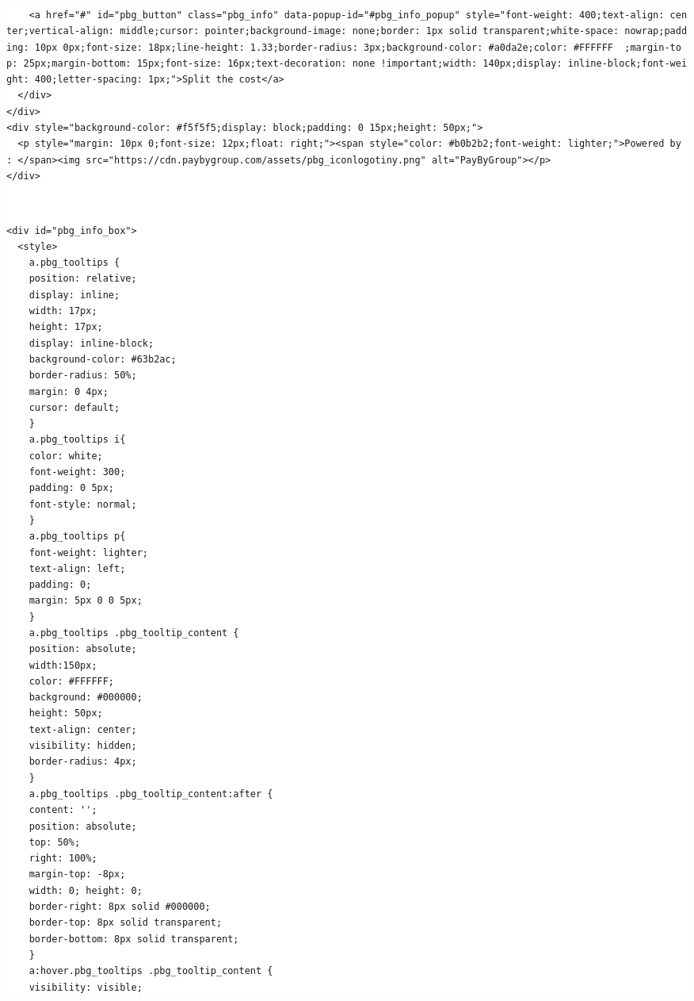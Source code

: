         <a href="#" id="pbg_button" class="pbg_info" data-popup-id="#pbg_info_popup" style="font-weight: 400;text-align: center;vertical-align: middle;cursor: pointer;background-image: none;border: 1px solid transparent;white-space: nowrap;padding: 10px 0px;font-size: 18px;line-height: 1.33;border-radius: 3px;background-color: #a0da2e;color: #FFFFFF  ;margin-top: 25px;margin-bottom: 15px;font-size: 16px;text-decoration: none !important;width: 140px;display: inline-block;font-weight: 400;letter-spacing: 1px;">Split the cost</a>
      </div>
    </div>
    <div style="background-color: #f5f5f5;display: block;padding: 0 15px;height: 50px;">
      <p style="margin: 10px 0;font-size: 12px;float: right;"><span style="color: #b0b2b2;font-weight: lighter;">Powered by : </span><img src="https://cdn.paybygroup.com/assets/pbg_iconlogotiny.png" alt="PayByGroup"></p>
    </div>
  </div>
</div>

<br>

    <div id="pbg_info_box">
      <style>
        a.pbg_tooltips {
        position: relative;
        display: inline;
        width: 17px;
        height: 17px;
        display: inline-block;
        background-color: #63b2ac;
        border-radius: 50%;
        margin: 0 4px;
        cursor: default;
        }
        a.pbg_tooltips i{
        color: white;
        font-weight: 300;
        padding: 0 5px;
        font-style: normal;
        }
        a.pbg_tooltips p{
        font-weight: lighter;
        text-align: left;
        padding: 0;
        margin: 5px 0 0 5px;
        }
        a.pbg_tooltips .pbg_tooltip_content {
        position: absolute;
        width:150px;
        color: #FFFFFF;
        background: #000000;
        height: 50px;
        text-align: center;
        visibility: hidden;
        border-radius: 4px;
        }
        a.pbg_tooltips .pbg_tooltip_content:after {
        content: '';
        position: absolute;
        top: 50%;
        right: 100%;
        margin-top: -8px;
        width: 0; height: 0;
        border-right: 8px solid #000000;
        border-top: 8px solid transparent;
        border-bottom: 8px solid transparent;
        }
        a:hover.pbg_tooltips .pbg_tooltip_content {
        visibility: visible;